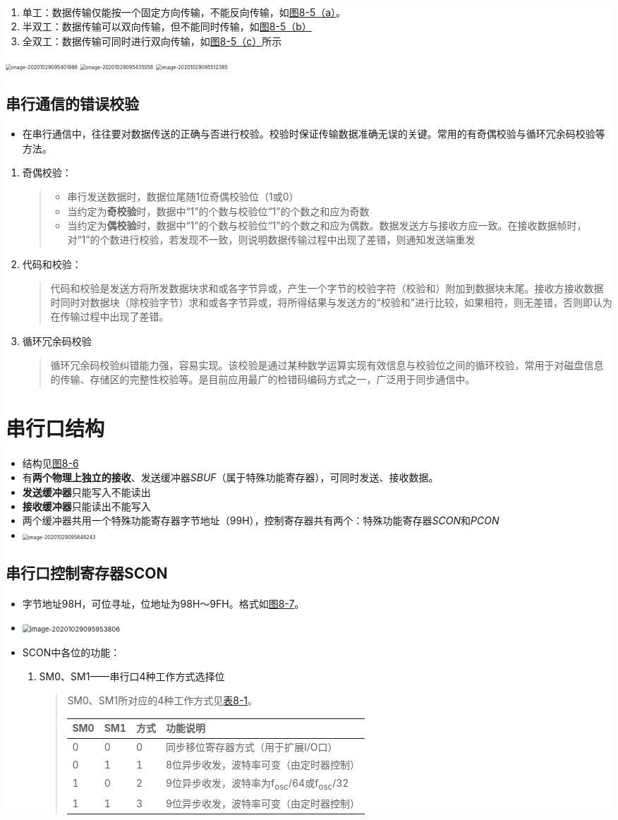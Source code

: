   1. 单工：数据传输仅能按一个固定方向传输，不能反向传输，如[图8-5（a）](#8-5a)。
  2. 半双工：数据传输可以双向传输，但不能同时传输，如[图8-5（b）](#8-5b)
  3. 全双工：数据传输可同时进行双向传输，如[图8-5（c）](#8-5c)所示

  <img src="http://222.65.137.121:9702/images/2020/10/28/20201029095402.png" alt="image-20201029095401986" style="zoom:50%;" /><a name="8-5a"> </a><img src="http://222.65.137.121:9702/images/2020/10/28/20201029095435.png" alt="image-20201029095435058" style="zoom:50%;" /><a name="8-5b"> </a><img src="http://222.65.137.121:9702/images/2020/10/28/20201029095512.png" alt="image-20201029095512385" style="zoom:50%;" /><a name="8-5c"> </a>

## 串行通信的错误校验

- 在串行通信中，往往要对数据传送的正确与否进行校验。校验时保证传输数据准确无误的关键。常用的有奇偶校验与循环冗余码校验等方法。

1. 奇偶校验：

   > - 串行发送数据时，数据位尾随1位奇偶校验位（1或0）
   > - 当约定为**奇校验**时，数据中“1”的个数与校验位“1”的个数之和应为奇数
   > - 当约定为**偶校验**时，数据中“1”的个数与校验位“1”的个数之和应为偶数。数据发送方与接收方应一致。在接收数据帧时，对“1”的个数进行校验，若发现不一致，则说明数据传输过程中出现了差错，则通知发送端重发

2. 代码和校验：

   > 代码和校验是发送方将所发数据块求和或各字节异或，产生一个字节的校验字符（校验和）附加到数据块末尾。接收方接收数据时同时对数据块（除校验字节）求和或各字节异或，将所得结果与发送方的“校验和”进行比较，如果相符，则无差错，否则即认为在传输过程中出现了差错。

3. 循环冗余码校验

   > 循环冗余码校验纠错能力强，容易实现。该校验是通过某种数学运算实现有效信息与校验位之间的循环校验，常用于对磁盘信息的传输、存储区的完整性校验等。是目前应用最广的检错码编码方式之一，广泛用于同步通信中。

# 串行口结构

- 结构见[图8-6](#8-6)
- 有**两个物理上独立的接收**、发送缓冲器*SBUF*（属于特殊功能寄存器），可同时发送、接收数据。
- **发送缓冲器**只能写入不能读出
- **接收缓冲器**只能读出不能写入
- 两个缓冲器共用一个特殊功能寄存器字节地址（99H），控制寄存器共有两个：特殊功能寄存器*SCON*和*PCON*
- <img src="http://222.65.137.121:9702/images/2020/10/28/20201029095848.png" alt="image-20201029095848243" style="zoom:50%;" /><a name="8-6"> </a>

## 串行口控制寄存器SCON

- 字节地址98H，可位寻址，位地址为98H～9FH。格式如[图8-7](#8-7)。

- <img src="http://222.65.137.121:9702/images/2020/10/28/20201029095953.png" alt="image-20201029095953806" style="zoom:67%;" />

- SCON中各位的功能：

  1. SM0、SM1——串行口4种工作方式选择位

     > SM0、SM1所对应的4种工作方式见[表8-1](#b8-1)。
     >
     > | SM0<a name="b8-1"> </a> | SM1  | 方式 | 功能说明                                                    |
     > | ----------------------- | ---- | ---- | ----------------------------------------------------------- |
     > | 0                       | 0    | 0    | 同步移位寄存器方式（用于扩展I/O口）                         |
     > | 0                       | 1    | 1    | 8位异步收发，波特率可变（由定时器控制）                     |
     > | 1                       | 0    | 2    | 9位异步收发，波特率为f<sub>osc</sub>/64或f<sub>osc</sub>/32 |
     > | 1                       | 1    | 3    | 9位异步收发，波特率可变（由定时器控制）                     |
